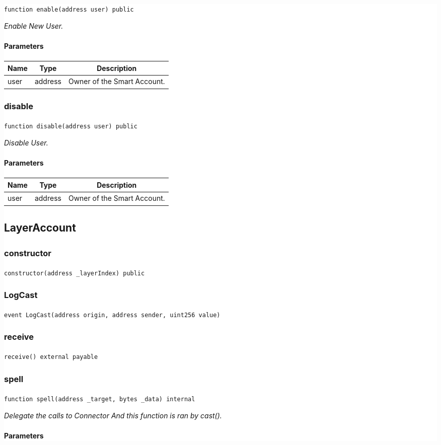 ```solidity
function enable(address user) public
```

_Enable New User._

#### Parameters

| Name | Type | Description |
| ---- | ---- | ----------- |
| user | address | Owner of the Smart Account. |

### disable

```solidity
function disable(address user) public
```

_Disable User._

#### Parameters

| Name | Type | Description |
| ---- | ---- | ----------- |
| user | address | Owner of the Smart Account. |

## LayerAccount

### constructor

```solidity
constructor(address _layerIndex) public
```

### LogCast

```solidity
event LogCast(address origin, address sender, uint256 value)
```

### receive

```solidity
receive() external payable
```

### spell

```solidity
function spell(address _target, bytes _data) internal
```

_Delegate the calls to Connector And this function is ran by cast()._

#### Parameters
